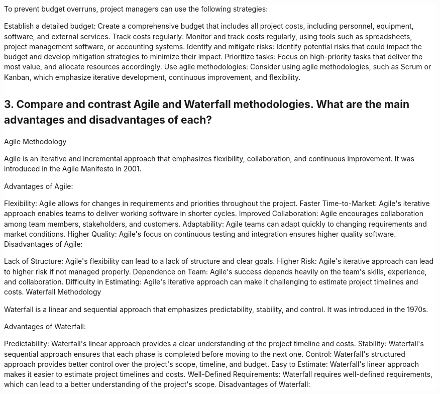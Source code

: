   To prevent budget overruns, project managers can use the following strategies:
  
  Establish a detailed budget: Create a comprehensive budget that includes all project costs, including personnel, equipment, software, and external services.
  Track costs regularly: Monitor and track costs regularly, using tools such as spreadsheets, project management software, or accounting systems.
  Identify and mitigate risks: Identify potential risks that could impact the budget and develop mitigation strategies to minimize their impact.
  Prioritize tasks: Focus on high-priority tasks that deliver the most value, and allocate resources accordingly.
  Use agile methodologies: Consider using agile methodologies, such as Scrum or Kanban, which emphasize iterative development, continuous improvement, and flexibility.

## 3. Compare and contrast Agile and Waterfall methodologies. What are the main advantages and disadvantages of each?

  Agile Methodology
  
  Agile is an iterative and incremental approach that emphasizes flexibility, collaboration, and continuous improvement. It was introduced in the Agile Manifesto in 2001.
  
  Advantages of Agile:
  
  Flexibility: Agile allows for changes in requirements and priorities throughout the project.
  Faster Time-to-Market: Agile's iterative approach enables teams to deliver working software in shorter cycles.
  Improved Collaboration: Agile encourages collaboration among team members, stakeholders, and customers.
  Adaptability: Agile teams can adapt quickly to changing requirements and market conditions.
  Higher Quality: Agile's focus on continuous testing and integration ensures higher quality software.
  Disadvantages of Agile:
  
  Lack of Structure: Agile's flexibility can lead to a lack of structure and clear goals.
  Higher Risk: Agile's iterative approach can lead to higher risk if not managed properly.
  Dependence on Team: Agile's success depends heavily on the team's skills, experience, and collaboration.
  Difficulty in Estimating: Agile's iterative approach can make it challenging to estimate project timelines and costs.
  Waterfall Methodology
  
  Waterfall is a linear and sequential approach that emphasizes predictability, stability, and control. It was introduced in the 1970s.
  
  Advantages of Waterfall:
  
  Predictability: Waterfall's linear approach provides a clear understanding of the project timeline and costs.
  Stability: Waterfall's sequential approach ensures that each phase is completed before moving to the next one.
  Control: Waterfall's structured approach provides better control over the project's scope, timeline, and budget.
  Easy to Estimate: Waterfall's linear approach makes it easier to estimate project timelines and costs.
  Well-Defined Requirements: Waterfall requires well-defined requirements, which can lead to a better understanding of the project's scope.
  Disadvantages of Waterfall:
  